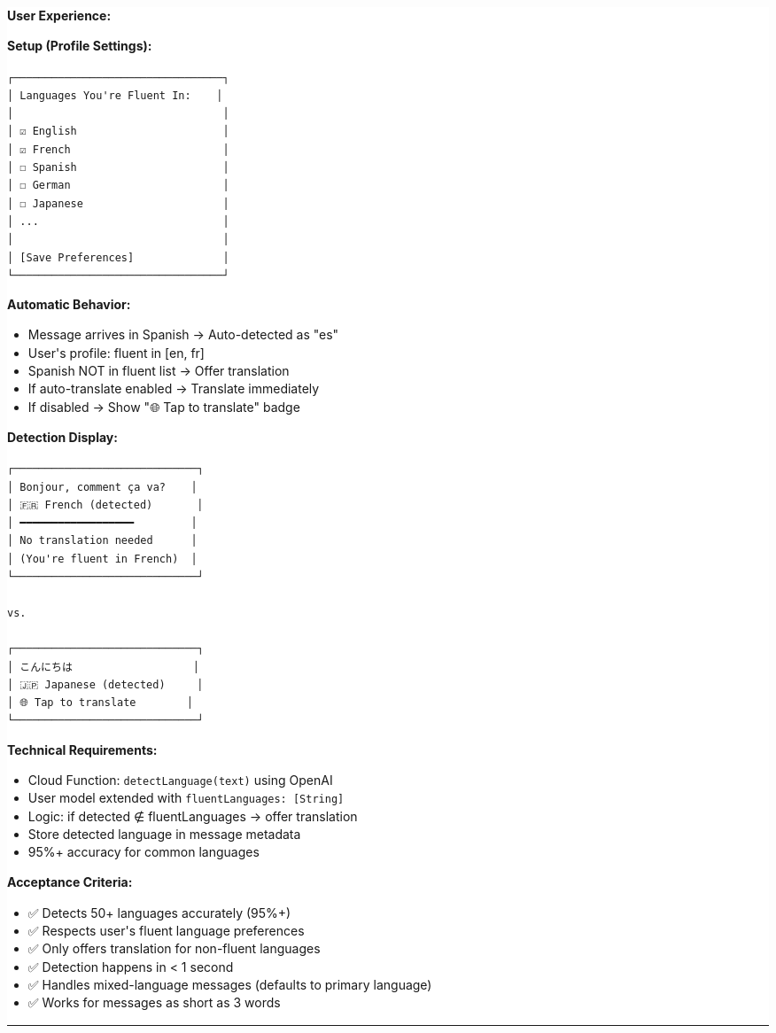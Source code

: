 **User Experience:**

**Setup (Profile Settings):**
```
┌─────────────────────────────────┐
│ Languages You're Fluent In:    │
│                                 │
│ ☑ English                       │
│ ☑ French                        │
│ ☐ Spanish                       │
│ ☐ German                        │
│ ☐ Japanese                      │
│ ...                             │
│                                 │
│ [Save Preferences]              │
└─────────────────────────────────┘
```

**Automatic Behavior:**
- Message arrives in Spanish → Auto-detected as "es"
- User's profile: fluent in [en, fr]
- Spanish NOT in fluent list → Offer translation
- If auto-translate enabled → Translate immediately
- If disabled → Show "🌐 Tap to translate" badge

**Detection Display:**
```
┌─────────────────────────────┐
│ Bonjour, comment ça va?    │
│ 🇫🇷 French (detected)       │
│ ━━━━━━━━━━━━━━━━━━         │
│ No translation needed      │
│ (You're fluent in French)  │
└─────────────────────────────┘

vs.

┌─────────────────────────────┐
│ こんにちは                   │
│ 🇯🇵 Japanese (detected)     │
│ 🌐 Tap to translate        │
└─────────────────────────────┘
```

**Technical Requirements:**
- Cloud Function: `detectLanguage(text)` using OpenAI
- User model extended with `fluentLanguages: [String]`
- Logic: if detected ∉ fluentLanguages → offer translation
- Store detected language in message metadata
- 95%+ accuracy for common languages

**Acceptance Criteria:**
- ✅ Detects 50+ languages accurately (95%+)
- ✅ Respects user's fluent language preferences
- ✅ Only offers translation for non-fluent languages
- ✅ Detection happens in < 1 second
- ✅ Handles mixed-language messages (defaults to primary language)
- ✅ Works for messages as short as 3 words

---